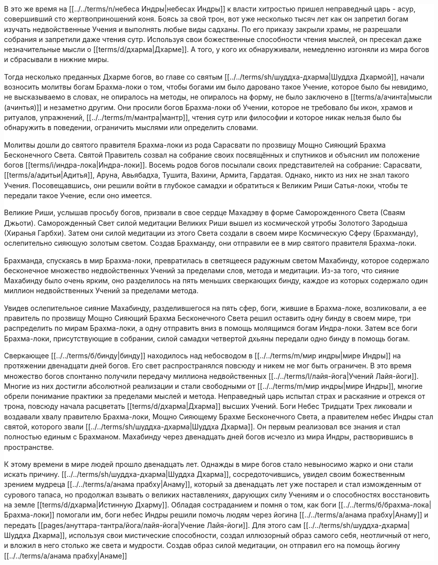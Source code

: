 В это же время на [[../../terms/n/небеса Индры|небесах Индры]] к власти хитростью пришел неправедный царь - асур, совершивший сто жертвоприношений коня. Боясь за свой трон, вот уже несколько тысяч лет как он запретил богам изучать недвойственные Учения и выполнять любые виды садханы. По его приказу закрыли храмы, не разрешали собрания и запретили даже чтения сутр. Используя свои божественные способности чтения мыслей, он пресекал даже незначительные мысли о [[terms/d/дхарма|Дхарме]]. А того, у кого их обнаруживали, немедленно изгоняли из мира богов и сбрасывали в нижние миры. 

Тогда несколько преданных Дхарме богов, во главе со святым [[../../terms/sh/шуддха-дхарма|Шуддха Дхармой]], начали возносить молитвы богам Брахма-локи о том, чтобы богами им было даровано такое Учение, которое было бы невидимо, не высказываемо в словах, не опиралось на методы, не опиралось на форму, не было заключено в [[terms/a/ачинта|мысли (ачинтья)]] и незаметно другим. Они просили богов Брахма-локи об Учении, которое не требовало бы икон, храмов и ритуалов, упражнений, [[../../terms/m/мантра|мантр]], чтения сутр или философии и которое никак нельзя было бы обнаружить в поведении, ограничить мыслями или определить словами.

Молитвы дошли до святого правителя Брахма-локи из рода Сарасвати по прозвищу Мощно Сияющий Брахма Бесконечного Света. Святой Правитель созвал на собрание своих посвящённых и спутников и объяснил им положение богов [[terms/i/индра-лока|Индра-локи]]. Восемь родов богов посылали своих представителей на собрание: Сарасвати, [[terms/a/адитьи|Адитья]], Аруна, Авьябадха, Тушита, Вахини, Армита, Гардатая. Однако, никто из них не знал такого Учения. Посовещавшись, они решили войти в глубокое самадхи и обратиться к Великим Риши Сатья-локи, чтобы те передали такое Учение, если оно имеется.

Великие Риши, услышав просьбу богов, призвали в свое сердце Махадэву в форме Саморожденного Света (Сваям Джьоти). Саморожденный Свет силой медитации Великих Риши вышел из космической утробы Золотого Зародыша (Хиранья Гарбхи). Затем они силой медитации из этого Света создали в своем мире Космическую Сферу (Брахманду), ослепительно сияющую золотым светом. Создав Брахманду, они отправили ее в мир святого правителя Брахма-локи.

Брахманда, спускаясь в мир Брахма-локи, превратилась в светящееся радужным светом Махабинду, которое содержало бесконечное множество недвойственных Учений за пределами слов, метода и медитации. Из-за того, что сияние Махабинду было очень ярким, оно разделилось на пять меньших сверкающих бинду, каждое из которых содержало один миллион недвойственных Учений за пределами метода.

Увидев ослепительное сияние Махабинду, разделившегося на пять сфер, боги, жившие в Брахма-локе, возликовали, а ее правитель по прозвищу Мощно Сияющий Брахма Бесконечного Света решил оставить одну бинду в своем мире, три распределить по мирам Брахма-локи, а одну отправить вниз в помощь молящимся богам Индра-локи. Затем все боги Брахма-локи, присутствующие в собрании, силой самадхи четвертой дхьяны передали одно бинду в помощь богам.

Сверкающее [[../../terms/б/бинду|бинду]] находилось над небосводом в [[../../terms/m/мир индры|мире Индры]] на протяжении двенадцати дней богов. Его свет распространялся повсюду и никем не мог быть ограничен. В это время множество богов спонтанно получили передачу миллиона недвойственных [[../../terms/l/лайя-йога|Учений Лайя-йоги]]. Многие из них достигли абсолютной реализации и стали свободными от [[../../terms/m/мир индры|мире Индры]], многие обрели понимание практики за пределами мыслей и метода. Неправедный царь испытал страх и раскаяние и отрекся от трона, повсюду начала расцветать [[terms/d/дхарма|Дхарма]] высших Учений. Боги Небес Тридцати Трех ликовали и воздавали хвалу правителю Брахма-локи, Мощно Сияющему Брахме Бесконечного Света, а правителем небес Индры стал святой, которого звали [[../../terms/sh/шуддха-дхарма|Шуддха Дхарма]]. Он первым реализовал все знания и стал полностью единым с Брахманом. Махабинду через двенадцать дней богов исчезло из мира Индры, растворившись в пространстве.

К этому времени в мире людей прошло двенадцать лет. Однажды в мире богов стало невыносимо жарко и они стали искать причину. [[../../terms/sh/шуддха-дхарма|Шуддха Дхарма]], сосредоточившись, увидел своим божественным зрением мудреца [[../../terms/a/анама прабху|Анаму]], который за двенадцать лет уже постарел и стал изможденным от сурового тапаса, но продолжал взывать о великих наставлениях, дарующих силу Учениям и о способностях восстановить на земле [[terms/d/дхарма|Истинную Дхарму]]. Обладая состраданием и помня о том, как боги [[../../terms/б/брахма-лока|Брахма-локи]] помогали им, боги небес Индры решили помочь людям через йогина [[../../terms/a/анама прабху|Анаму]] и передать [[pages/ануттара-тантра/йога/лайя-йога|Учение Лайя-йоги]]. Для этого сам [[../../terms/sh/шуддха-дхарма|Шуддха Дхарма]], используя свои мистические способности, создал иллюзорный образ самого себя, неотличный от него, и вложил в него столько же света и мудрости. Создав образ силой медитации, он отправил его на помощь йогину [[../../terms/a/анама прабху|Анаме]]
